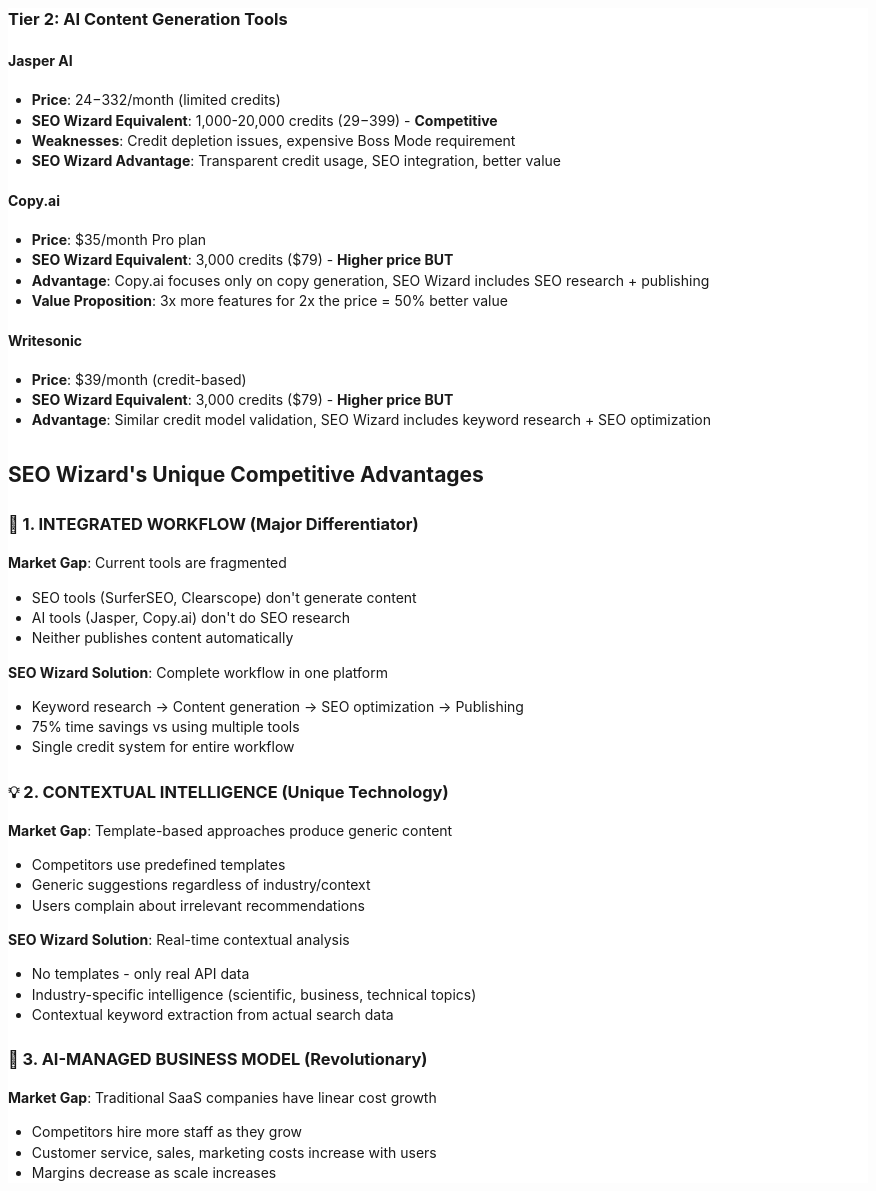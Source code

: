 ### Tier 2: AI Content Generation Tools

#### Jasper AI
- **Price**: $24-$332/month (limited credits)
- **SEO Wizard Equivalent**: 1,000-20,000 credits ($29-$399) - **Competitive**
- **Weaknesses**: Credit depletion issues, expensive Boss Mode requirement
- **SEO Wizard Advantage**: Transparent credit usage, SEO integration, better value

#### Copy.ai
- **Price**: $35/month Pro plan
- **SEO Wizard Equivalent**: 3,000 credits ($79) - **Higher price BUT**
- **Advantage**: Copy.ai focuses only on copy generation, SEO Wizard includes SEO research + publishing
- **Value Proposition**: 3x more features for 2x the price = 50% better value

#### Writesonic
- **Price**: $39/month (credit-based)
- **SEO Wizard Equivalent**: 3,000 credits ($79) - **Higher price BUT**
- **Advantage**: Similar credit model validation, SEO Wizard includes keyword research + SEO optimization

## SEO Wizard's Unique Competitive Advantages

### 🚀 1. INTEGRATED WORKFLOW (Major Differentiator)
**Market Gap**: Current tools are fragmented
- SEO tools (SurferSEO, Clearscope) don't generate content
- AI tools (Jasper, Copy.ai) don't do SEO research
- Neither publishes content automatically

**SEO Wizard Solution**: Complete workflow in one platform
- Keyword research → Content generation → SEO optimization → Publishing
- 75% time savings vs using multiple tools
- Single credit system for entire workflow

### 💡 2. CONTEXTUAL INTELLIGENCE (Unique Technology)
**Market Gap**: Template-based approaches produce generic content
- Competitors use predefined templates
- Generic suggestions regardless of industry/context
- Users complain about irrelevant recommendations

**SEO Wizard Solution**: Real-time contextual analysis
- No templates - only real API data
- Industry-specific intelligence (scientific, business, technical topics)
- Contextual keyword extraction from actual search data

### 🤖 3. AI-MANAGED BUSINESS MODEL (Revolutionary)
**Market Gap**: Traditional SaaS companies have linear cost growth
- Competitors hire more staff as they grow
- Customer service, sales, marketing costs increase with users
- Margins decrease as scale increases

